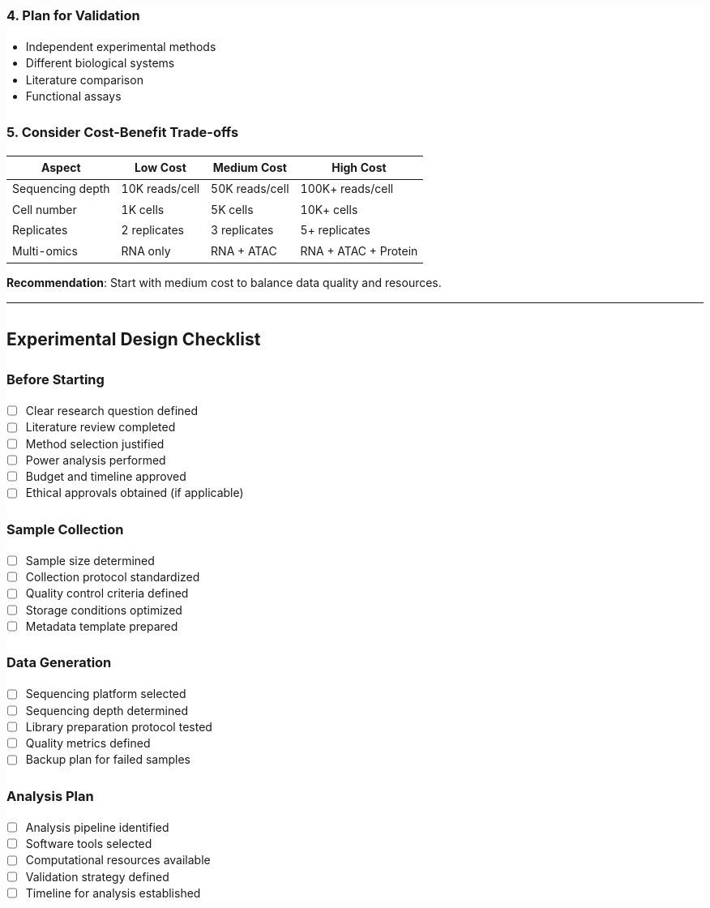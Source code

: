 ### 4. Plan for Validation
- Independent experimental methods
- Different biological systems
- Literature comparison
- Functional assays

### 5. Consider Cost-Benefit Trade-offs

| Aspect | Low Cost | Medium Cost | High Cost |
|--------|----------|-------------|-----------|
| Sequencing depth | 10K reads/cell | 50K reads/cell | 100K+ reads/cell |
| Cell number | 1K cells | 5K cells | 10K+ cells |
| Replicates | 2 replicates | 3 replicates | 5+ replicates |
| Multi-omics | RNA only | RNA + ATAC | RNA + ATAC + Protein |

**Recommendation**: Start with medium cost to balance data quality and resources.

---

## Experimental Design Checklist

### Before Starting
- [ ] Clear research question defined
- [ ] Literature review completed
- [ ] Method selection justified
- [ ] Power analysis performed
- [ ] Budget and timeline approved
- [ ] Ethical approvals obtained (if applicable)

### Sample Collection
- [ ] Sample size determined
- [ ] Collection protocol standardized
- [ ] Quality control criteria defined
- [ ] Storage conditions optimized
- [ ] Metadata template prepared

### Data Generation
- [ ] Sequencing platform selected
- [ ] Sequencing depth determined
- [ ] Library preparation protocol tested
- [ ] Quality metrics defined
- [ ] Backup plan for failed samples

### Analysis Plan
- [ ] Analysis pipeline identified
- [ ] Software tools selected
- [ ] Computational resources available
- [ ] Validation strategy defined
- [ ] Timeline for analysis established
